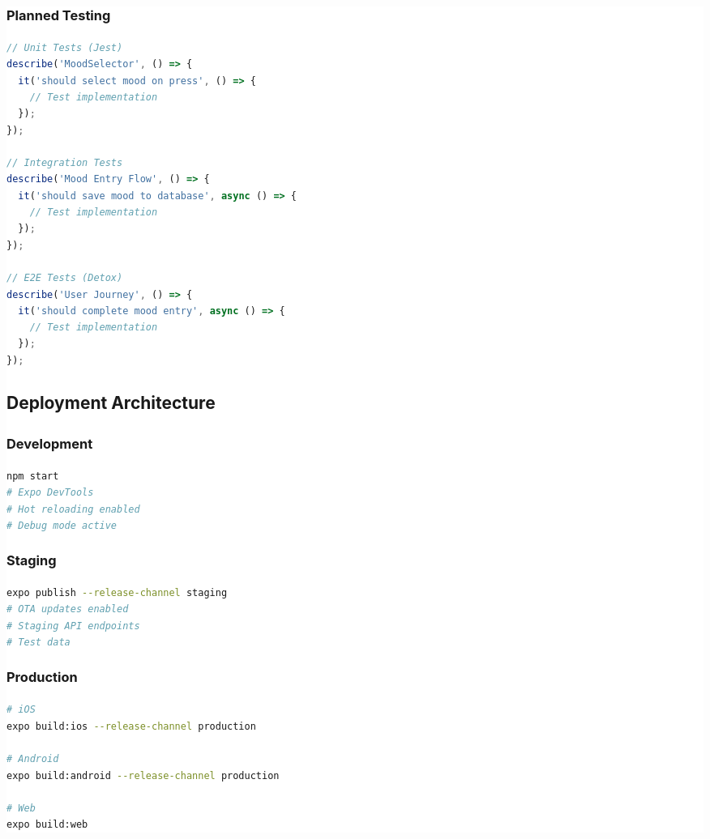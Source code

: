 ### Planned Testing
```typescript
// Unit Tests (Jest)
describe('MoodSelector', () => {
  it('should select mood on press', () => {
    // Test implementation
  });
});

// Integration Tests
describe('Mood Entry Flow', () => {
  it('should save mood to database', async () => {
    // Test implementation
  });
});

// E2E Tests (Detox)
describe('User Journey', () => {
  it('should complete mood entry', async () => {
    // Test implementation
  });
});
```

## Deployment Architecture

### Development
```bash
npm start
# Expo DevTools
# Hot reloading enabled
# Debug mode active
```

### Staging
```bash
expo publish --release-channel staging
# OTA updates enabled
# Staging API endpoints
# Test data
```

### Production
```bash
# iOS
expo build:ios --release-channel production

# Android
expo build:android --release-channel production

# Web
expo build:web
```
